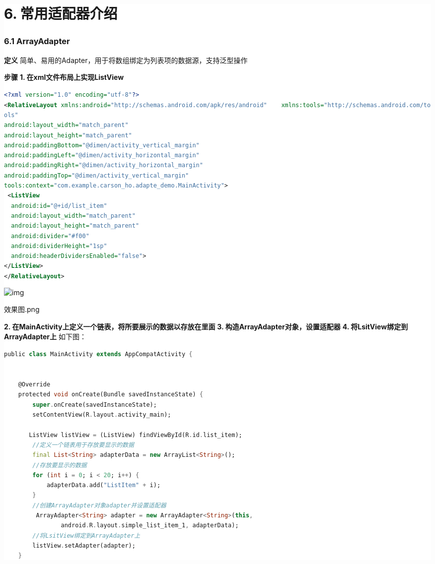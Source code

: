 # 6. 常用适配器介绍

### 6.1 ArrayAdapter

**定义**
简单、易用的Adapter，用于将数组绑定为列表项的数据源，支持泛型操作

**步骤**
**1. 在xml文件布局上实现ListView**



```xml
<?xml version="1.0" encoding="utf-8"?>
<RelativeLayout xmlns:android="http://schemas.android.com/apk/res/android"    xmlns:tools="http://schemas.android.com/tools"    
android:layout_width="match_parent"    
android:layout_height="match_parent"    
android:paddingBottom="@dimen/activity_vertical_margin"    
android:paddingLeft="@dimen/activity_horizontal_margin"    
android:paddingRight="@dimen/activity_horizontal_margin"    
android:paddingTop="@dimen/activity_vertical_margin"    
tools:context="com.example.carson_ho.adapte_demo.MainActivity">   
 <ListView        
  android:id="@+id/list_item"        
  android:layout_width="match_parent"        
  android:layout_height="match_parent"        
  android:divider="#f00"        
  android:dividerHeight="1sp"        
  android:headerDividersEnabled="false">        
</ListView>
</RelativeLayout>
```

![img](https://tva1.sinaimg.cn/large/008eGmZEly1gmwfxuuzxaj30b20eut9t.jpg)

效果图.png

**2. 在MainActivity上定义一个链表，将所要展示的数据以存放在里面**
**3. 构造ArrayAdapter对象，设置适配器**
**4. 将LsitView绑定到ArrayAdapter上**
如下图：



```dart
public class MainActivity extends AppCompatActivity {     


    @Override
    protected void onCreate(Bundle savedInstanceState) {
        super.onCreate(savedInstanceState);
        setContentView(R.layout.activity_main);

       ListView listView = (ListView) findViewById(R.id.list_item);
        //定义一个链表用于存放要显示的数据
        final List<String> adapterData = new ArrayList<String>();
        //存放要显示的数据
        for (int i = 0; i < 20; i++) {
            adapterData.add("ListItem" + i);
        }
        //创建ArrayAdapter对象adapter并设置适配器
         ArrayAdapter<String> adapter = new ArrayAdapter<String>(this,
                android.R.layout.simple_list_item_1, adapterData);
        //将LsitView绑定到ArrayAdapter上
        listView.setAdapter(adapter);
    }
```